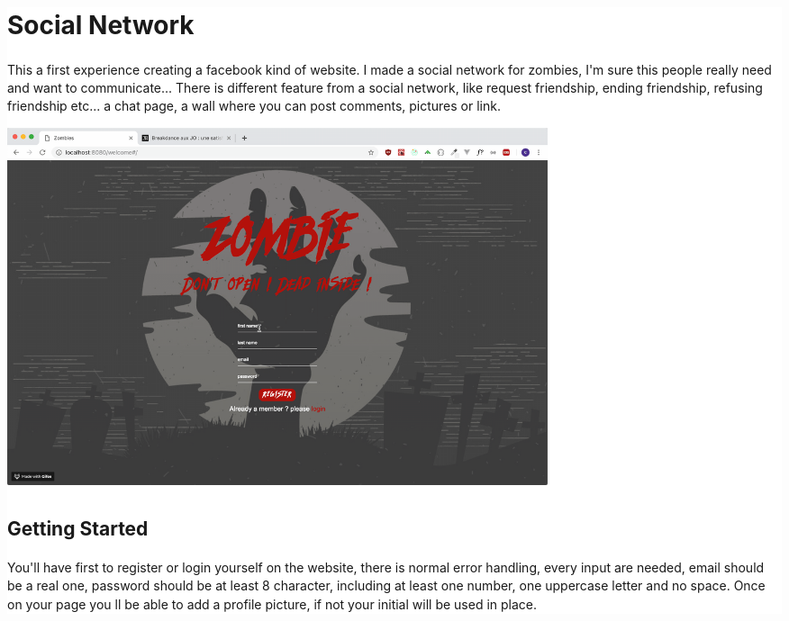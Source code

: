 # Social Network

This a first experience creating a facebook kind of website. I made a social network for zombies, I'm sure this people really need and want to communicate...
There is different feature from a social network, like request friendship, ending friendship, refusing friendship etc... a chat page, a wall where you can post comments, pictures or link.

<img src="./public/assets/GIF/social_1.gif" width="600">

## Getting Started

You'll have first to register or login yourself on the website, there is normal error handling, every input are needed, email should be a real one, password should be at least 8 character, including at least one number, one uppercase letter and no space.
Once on your page you ll be able to add a profile picture, if not your initial will be used in place.
